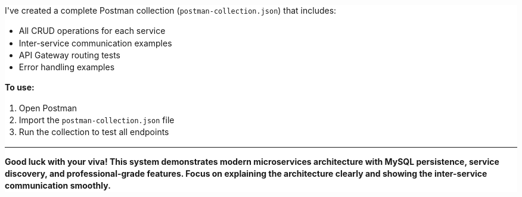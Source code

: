 I've created a complete Postman collection (`postman-collection.json`) that includes:
- All CRUD operations for each service
- Inter-service communication examples
- API Gateway routing tests
- Error handling examples

**To use:**
1. Open Postman
2. Import the `postman-collection.json` file
3. Run the collection to test all endpoints

---

**Good luck with your viva! This system demonstrates modern microservices architecture with MySQL persistence, service discovery, and professional-grade features. Focus on explaining the architecture clearly and showing the inter-service communication smoothly.**
